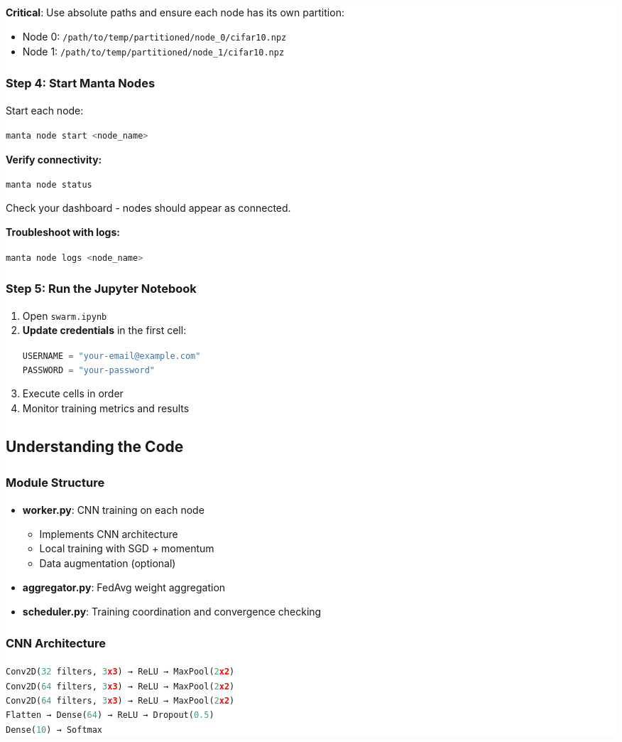    **Critical**: Use absolute paths and ensure each node has its own partition:
   - Node 0: `/path/to/temp/partitioned/node_0/cifar10.npz`
   - Node 1: `/path/to/temp/partitioned/node_1/cifar10.npz`

### Step 4: Start Manta Nodes

Start each node:

```bash
manta node start <node_name>
```

**Verify connectivity:**
```bash
manta node status
```

Check your dashboard - nodes should appear as connected.

**Troubleshoot with logs:**
```bash
manta node logs <node_name>
```

### Step 5: Run the Jupyter Notebook

1. Open `swarm.ipynb`
2. **Update credentials** in the first cell:
   ```python
   USERNAME = "your-email@example.com"
   PASSWORD = "your-password"
   ```
3. Execute cells in order
4. Monitor training metrics and results

## Understanding the Code

### Module Structure

- **worker.py**: CNN training on each node
  - Implements CNN architecture
  - Local training with SGD + momentum
  - Data augmentation (optional)

- **aggregator.py**: FedAvg weight aggregation

- **scheduler.py**: Training coordination and convergence checking

### CNN Architecture

```python
Conv2D(32 filters, 3x3) → ReLU → MaxPool(2x2)
Conv2D(64 filters, 3x3) → ReLU → MaxPool(2x2)
Conv2D(64 filters, 3x3) → ReLU → MaxPool(2x2)
Flatten → Dense(64) → ReLU → Dropout(0.5)
Dense(10) → Softmax
```
